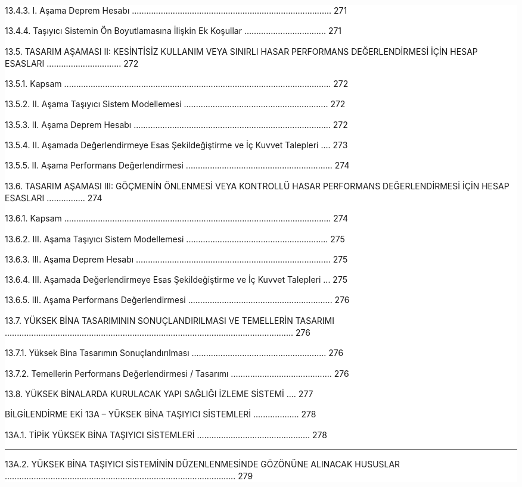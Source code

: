 13.4.3. I. Aşama Deprem Hesabı ................................................................................... 271

13.4.4. Taşıyıcı Sistemin Ön Boyutlamasına İlişkin Ek Koşullar .................................. 271

13.5. TASARIM AŞAMASI II: KESİNTİSİZ KULLANIM VEYA SINIRLI HASAR
PERFORMANS DEĞERLENDİRMESİ İÇİN HESAP ESASLARI ............................... 272

13.5.1. Kapsam ............................................................................................................... 272

13.5.2. II. Aşama Taşıyıcı Sistem Modellemesi ............................................................ 272

13.5.3. II. Aşama Deprem Hesabı .................................................................................. 272

13.5.4. II. Aşamada Değerlendirmeye Esas Şekildeğiştirme ve İç Kuvvet Talepleri .... 273

13.5.5. II. Aşama Performans Değerlendirmesi ............................................................. 274

13.6. TASARIM AŞAMASI III: GÖÇMENİN ÖNLENMESİ VEYA KONTROLLÜ
HASAR PERFORMANS DEĞERLENDİRMESİ İÇİN HESAP ESASLARI ................ 274

13.6.1. Kapsam ............................................................................................................... 274

13.6.2. III. Aşama Taşıyıcı Sistem Modellemesi ........................................................... 275

13.6.3. III. Aşama Deprem Hesabı ................................................................................. 275

13.6.4. III. Aşamada Değerlendirmeye Esas Şekildeğiştirme ve İç Kuvvet Talepleri ... 275

13.6.5. III. Aşama Performans Değerlendirmesi ............................................................ 276

13.7. YÜKSEK BİNA TASARIMININ SONUÇLANDIRILMASI VE TEMELLERİN
TASARIMI ........................................................................................................................ 276

13.7.1. Yüksek Bina Tasarımın Sonuçlandırılması ........................................................ 276

13.7.2. Temellerin Performans Değerlendirmesi / Tasarımı .......................................... 276

13.8. YÜKSEK BİNALARDA KURULACAK YAPI SAĞLIĞI İZLEME SİSTEMİ .... 277

BİLGİLENDİRME EKİ 13A – YÜKSEK BİNA TAŞIYICI SİSTEMLERİ ................... 278

13A.1. TİPİK YÜKSEK BİNA TAŞIYICI SİSTEMLERİ ............................................... 278


-----

13A.2. YÜKSEK BİNA TAŞIYICI SİSTEMİNİN DÜZENLENMESİNDE GÖZÖNÜNE
ALINACAK HUSUSLAR ................................................................................................ 279
